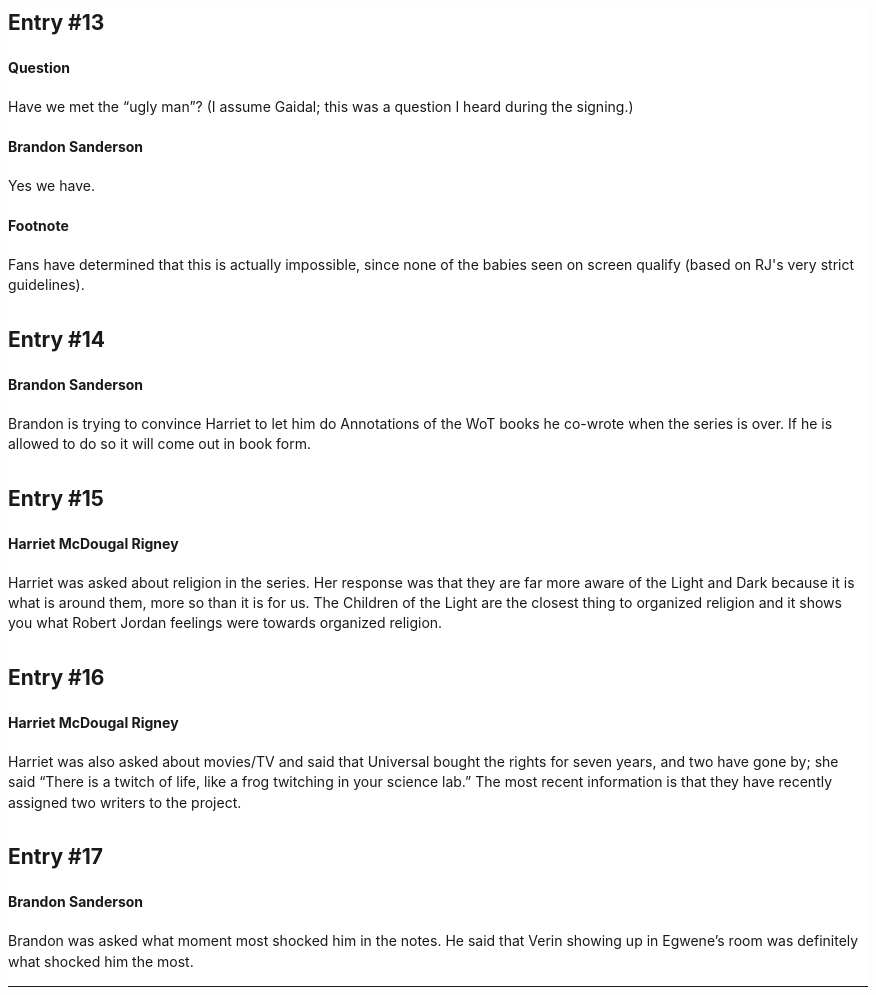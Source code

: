 ## Entry #13

#### Question

Have we met the “ugly man”? (I assume Gaidal; this was a question I heard during the signing.)

#### Brandon Sanderson

Yes we have.

#### Footnote

Fans have determined that this is actually impossible, since none of the babies seen on screen qualify (based on RJ's very strict guidelines).

## Entry #14

#### Brandon Sanderson

Brandon is trying to convince Harriet to let him do Annotations of the WoT books he co-wrote when the series is over. If he is allowed to do so it will come out in book form.

## Entry #15

#### Harriet McDougal Rigney

Harriet was asked about religion in the series. Her response was that they are far more aware of the Light and Dark because it is what is around them, more so than it is for us. The Children of the Light are the closest thing to organized religion and it shows you what Robert Jordan feelings were towards organized religion.

## Entry #16

#### Harriet McDougal Rigney

Harriet was also asked about movies/TV and said that Universal bought the rights for seven years, and two have gone by; she said “There is a twitch of life, like a frog twitching in your science lab.” The most recent information is that they have recently assigned two writers to the project.

## Entry #17

#### Brandon Sanderson

Brandon was asked what moment most shocked him in the notes. He said that Verin showing up in Egwene’s room was definitely what shocked him the most.


---

